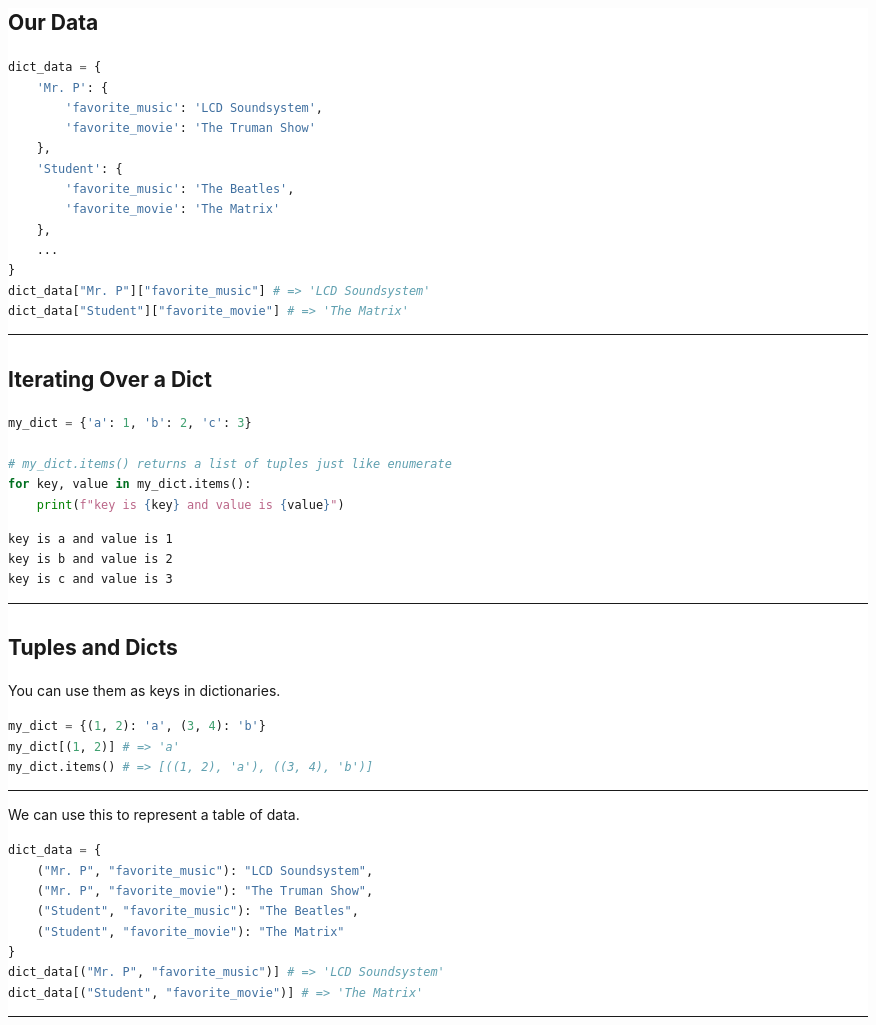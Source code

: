 
## Our Data

```py
dict_data = {
    'Mr. P': {
        'favorite_music': 'LCD Soundsystem',
        'favorite_movie': 'The Truman Show'
    },
    'Student': {
        'favorite_music': 'The Beatles',
        'favorite_movie': 'The Matrix'
    },
    ...
}
dict_data["Mr. P"]["favorite_music"] # => 'LCD Soundsystem'
dict_data["Student"]["favorite_movie"] # => 'The Matrix'
```

---

## Iterating Over a Dict

```py
my_dict = {'a': 1, 'b': 2, 'c': 3}

# my_dict.items() returns a list of tuples just like enumerate
for key, value in my_dict.items():
    print(f"key is {key} and value is {value}")
```
```
key is a and value is 1
key is b and value is 2
key is c and value is 3
```

---

## Tuples and Dicts

You can use them as keys in dictionaries.
```py
my_dict = {(1, 2): 'a', (3, 4): 'b'}
my_dict[(1, 2)] # => 'a'
my_dict.items() # => [((1, 2), 'a'), ((3, 4), 'b')]
```

---

We can use this to represent a table of data.

```py
dict_data = {
    ("Mr. P", "favorite_music"): "LCD Soundsystem",
    ("Mr. P", "favorite_movie"): "The Truman Show",
    ("Student", "favorite_music"): "The Beatles",
    ("Student", "favorite_movie"): "The Matrix"
}
dict_data[("Mr. P", "favorite_music")] # => 'LCD Soundsystem'
dict_data[("Student", "favorite_movie")] # => 'The Matrix'
```

---